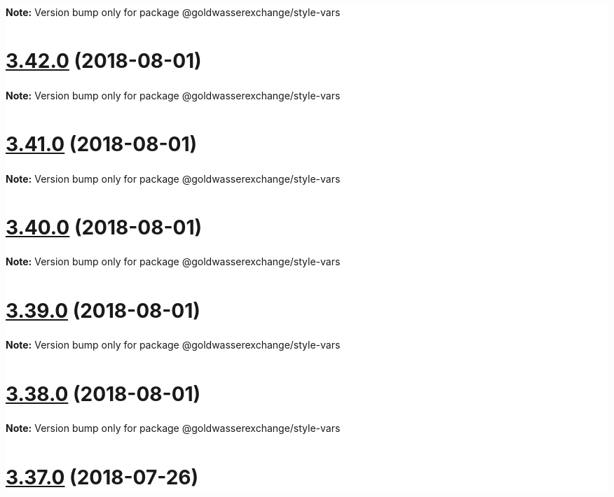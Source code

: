 


**Note:** Version bump only for package @goldwasserexchange/style-vars

<a name="3.42.0"></a>
# [3.42.0](https://github.com/goldwasserexchange/javascript/tree/master/packages/style-vars/compare/v3.41.0...v3.42.0) (2018-08-01)




**Note:** Version bump only for package @goldwasserexchange/style-vars

<a name="3.41.0"></a>
# [3.41.0](https://github.com/goldwasserexchange/javascript/tree/master/packages/style-vars/compare/v3.37.0...v3.41.0) (2018-08-01)




**Note:** Version bump only for package @goldwasserexchange/style-vars

<a name="3.40.0"></a>
# [3.40.0](https://github.com/goldwasserexchange/javascript/tree/master/packages/style-vars/compare/v3.37.0...v3.40.0) (2018-08-01)




**Note:** Version bump only for package @goldwasserexchange/style-vars

<a name="3.39.0"></a>
# [3.39.0](https://github.com/goldwasserexchange/javascript/tree/master/packages/style-vars/compare/v3.37.0...v3.39.0) (2018-08-01)




**Note:** Version bump only for package @goldwasserexchange/style-vars

<a name="3.38.0"></a>
# [3.38.0](https://github.com/goldwasserexchange/javascript/tree/master/packages/style-vars/compare/v3.37.0...v3.38.0) (2018-08-01)




**Note:** Version bump only for package @goldwasserexchange/style-vars

<a name="3.37.0"></a>
# [3.37.0](https://github.com/goldwasserexchange/javascript/tree/master/packages/style-vars/compare/v3.36.0...v3.37.0) (2018-07-26)
